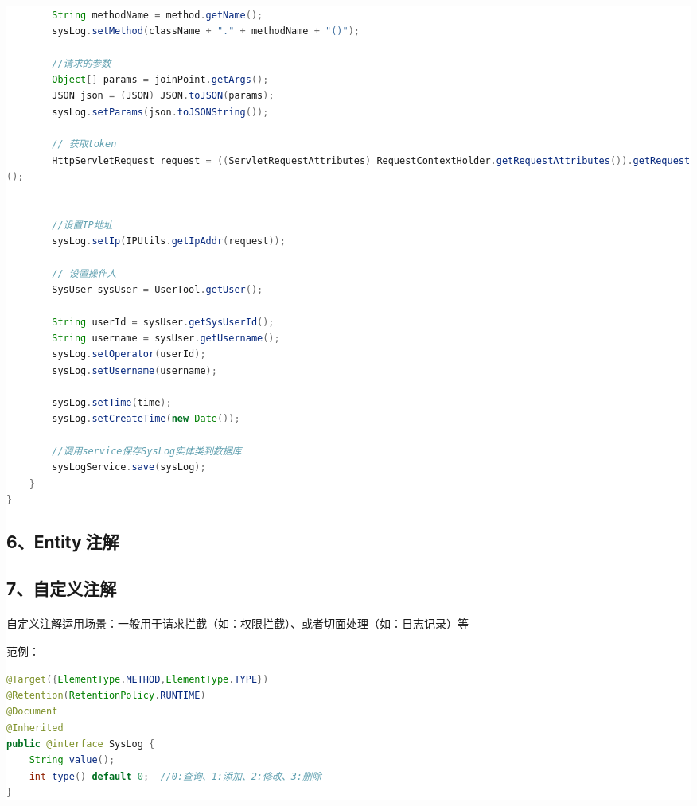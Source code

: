 ```java
        String methodName = method.getName();
        sysLog.setMethod(className + "." + methodName + "()");

        //请求的参数
        Object[] params = joinPoint.getArgs();
        JSON json = (JSON) JSON.toJSON(params);
        sysLog.setParams(json.toJSONString());

        // 获取token
        HttpServletRequest request = ((ServletRequestAttributes) RequestContextHolder.getRequestAttributes()).getRequest();


        //设置IP地址
        sysLog.setIp(IPUtils.getIpAddr(request));

        // 设置操作人
        SysUser sysUser = UserTool.getUser();

        String userId = sysUser.getSysUserId();
        String username = sysUser.getUsername();
        sysLog.setOperator(userId);
        sysLog.setUsername(username);

        sysLog.setTime(time);
        sysLog.setCreateTime(new Date());

        //调用service保存SysLog实体类到数据库
        sysLogService.save(sysLog);
    }   
}
```



## 6、Entity 注解

## 7、自定义注解

自定义注解运用场景：一般用于请求拦截（如：权限拦截）、或者切面处理（如：日志记录）等

范例：

```java
@Target({ElementType.METHOD,ElementType.TYPE})
@Retention(RetentionPolicy.RUNTIME)
@Document
@Inherited
public @interface SysLog {
    String value();
    int type() default 0;  //0:查询、1:添加、2:修改、3:删除
}
```
